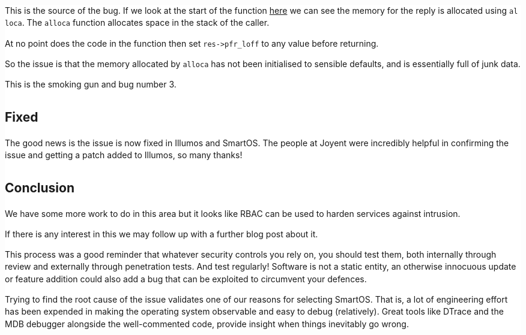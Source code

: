 This is the source of the bug. If we look at the start of the function [here](https://github.com/illumos/illumos-gate/blob/bf8599311c92f3dbd7e51f465d9da6668b81187d/usr/src/cmd/pfexecd/pfexecd.c#L352) we can see the memory for the reply is allocated using `alloca`. The `alloca` function allocates space in the stack of the caller.

At no point does the code in the function then set `res->pfr_loff` to any value before returning.

So the issue is that the memory allocated by `alloca` has not been initialised to sensible defaults, and is essentially full of junk data.

This is the smoking gun and bug number 3.


## Fixed

The good news is the issue is now fixed in Illumos and SmartOS. The people at Joyent were incredibly helpful in confirming the issue and getting a patch added to Illumos, so many thanks!

## Conclusion

We have some more work to do in this area but it looks like RBAC can be used to harden services against intrusion.

If there is any interest in this we may follow up with a further blog post about it.

This process was a good reminder that whatever security controls you rely on, you should test them, both internally through review and externally through penetration tests. And test regularly! Software is not a static entity, an otherwise innocuous update or feature addition could also add a bug that can be exploited to circumvent your defences.

Trying to find the root cause of the issue validates one of our reasons for selecting SmartOS. That is, a lot of engineering effort has been expended in making the operating system observable and easy to debug (relatively). Great tools like DTrace and the MDB debugger alongside the well-commented code, provide insight when things inevitably go wrong.

[^1]: The CVE number was requested and allocated to Illumos for the identification and tracking of this issue. It appears the CVE information was never publicly released but has been fixed.


